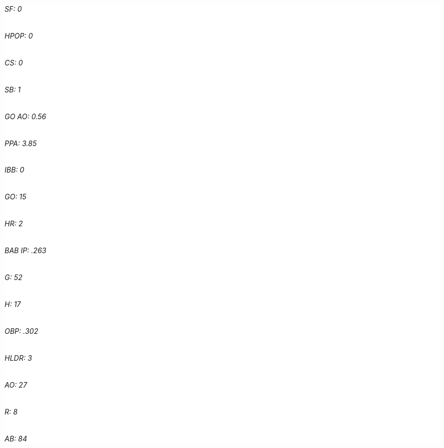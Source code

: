###### SF: 0
###### HPOP: 0
###### CS: 0
###### SB: 1
###### GO AO: 0.56
###### PPA: 3.85
###### IBB: 0
###### GO: 15
###### HR: 2
###### BAB IP: .263
###### G: 52
###### H: 17
###### OBP: .302
###### HLDR: 3
###### AO: 27
###### R: 8
###### AB: 84